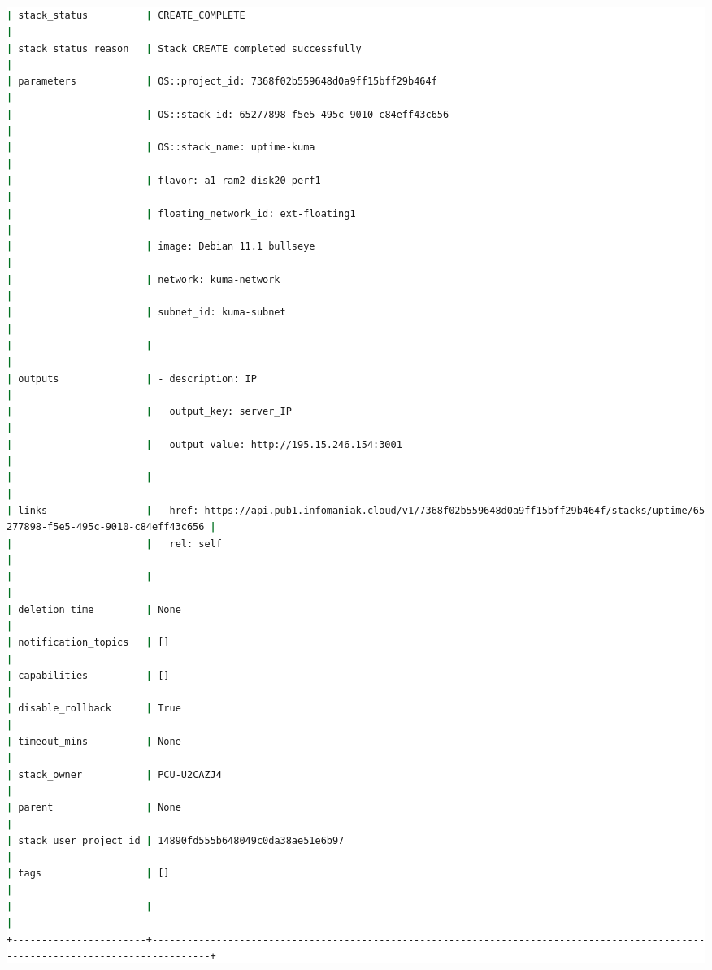 ```bash
| stack_status          | CREATE_COMPLETE                                                                                                                  |
| stack_status_reason   | Stack CREATE completed successfully                                                                                              |
| parameters            | OS::project_id: 7368f02b559648d0a9ff15bff29b464f                                                                                 |
|                       | OS::stack_id: 65277898-f5e5-495c-9010-c84eff43c656                                                                               |
|                       | OS::stack_name: uptime-kuma                                                                                                      |
|                       | flavor: a1-ram2-disk20-perf1                                                                                                     |
|                       | floating_network_id: ext-floating1                                                                                               |
|                       | image: Debian 11.1 bullseye                                                                                                      |
|                       | network: kuma-network                                                                                                            |
|                       | subnet_id: kuma-subnet                                                                                                           |
|                       |                                                                                                                                  |
| outputs               | - description: IP                                                                                                                |
|                       |   output_key: server_IP                                                                                                          |
|                       |   output_value: http://195.15.246.154:3001                                                                                       |
|                       |                                                                                                                                  |
| links                 | - href: https://api.pub1.infomaniak.cloud/v1/7368f02b559648d0a9ff15bff29b464f/stacks/uptime/65277898-f5e5-495c-9010-c84eff43c656 |
|                       |   rel: self                                                                                                                      |
|                       |                                                                                                                                  |
| deletion_time         | None                                                                                                                             |
| notification_topics   | []                                                                                                                               |
| capabilities          | []                                                                                                                               |
| disable_rollback      | True                                                                                                                             |
| timeout_mins          | None                                                                                                                             |
| stack_owner           | PCU-U2CAZJ4                                                                                                                      |
| parent                | None                                                                                                                             |
| stack_user_project_id | 14890fd555b648049c0da38ae51e6b97                                                                                                 |
| tags                  | []                                                                                                                               |
|                       |                                                                                                                                  |
+-----------------------+----------------------------------------------------------------------------------------------------------------------------------+
```
